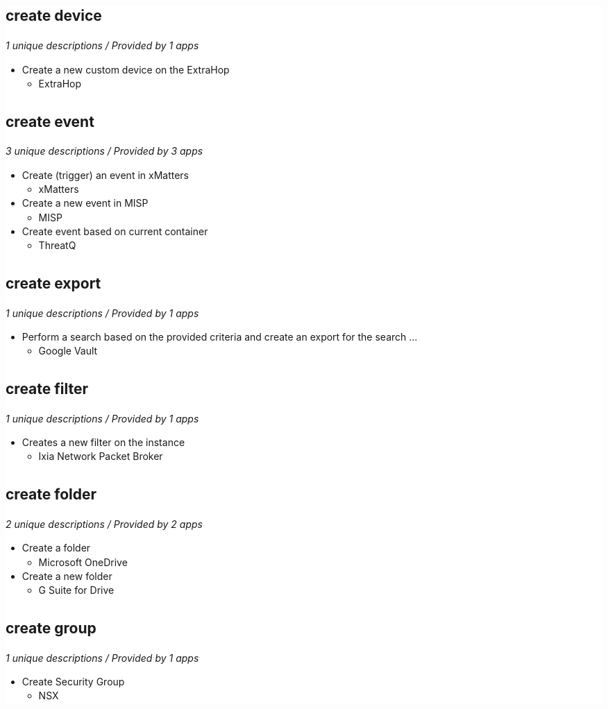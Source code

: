 

## create device
_1 unique descriptions / Provided by 1 apps_

* Create a new custom device on the ExtraHop
  * ExtraHop



## create event
_3 unique descriptions / Provided by 3 apps_

* Create (trigger) an event in xMatters
  * xMatters
* Create a new event in MISP
  * MISP
* Create event based on current container
  * ThreatQ



## create export
_1 unique descriptions / Provided by 1 apps_

* Perform a search based on the provided criteria and create an export for the search ...
  * Google Vault



## create filter
_1 unique descriptions / Provided by 1 apps_

* Creates a new filter on the instance
  * Ixia Network Packet Broker



## create folder
_2 unique descriptions / Provided by 2 apps_

* Create a folder
  * Microsoft OneDrive
* Create a new folder
  * G Suite for Drive



## create group
_1 unique descriptions / Provided by 1 apps_

* Create Security Group
  * NSX


